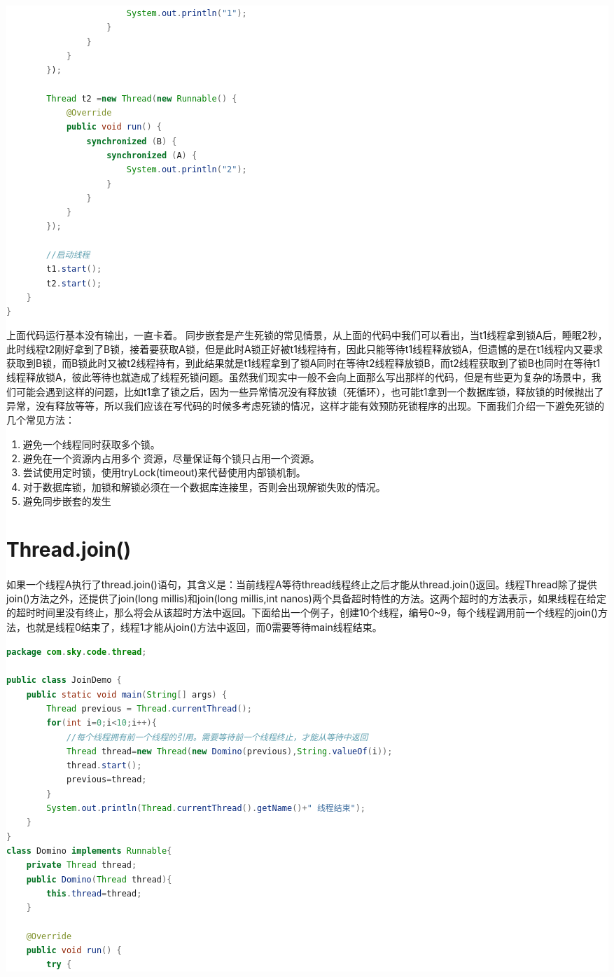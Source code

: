 ````java
                        System.out.println("1");
                    }
                }
            }
        });

        Thread t2 =new Thread(new Runnable() {
            @Override
            public void run() {
                synchronized (B) {
                    synchronized (A) {
                        System.out.println("2");
                    }
                }
            }
        });

        //启动线程
        t1.start();
        t2.start();
    }
}
````
上面代码运行基本没有输出，一直卡着。
同步嵌套是产生死锁的常见情景，从上面的代码中我们可以看出，当t1线程拿到锁A后，睡眠2秒，此时线程t2刚好拿到了B锁，接着要获取A锁，但是此时A锁正好被t1线程持有，因此只能等待t1线程释放锁A，但遗憾的是在t1线程内又要求获取到B锁，而B锁此时又被t2线程持有，到此结果就是t1线程拿到了锁A同时在等待t2线程释放锁B，而t2线程获取到了锁B也同时在等待t1线程释放锁A，彼此等待也就造成了线程死锁问题。虽然我们现实中一般不会向上面那么写出那样的代码，但是有些更为复杂的场景中，我们可能会遇到这样的问题，比如t1拿了锁之后，因为一些异常情况没有释放锁（死循环），也可能t1拿到一个数据库锁，释放锁的时候抛出了异常，没有释放等等，所以我们应该在写代码的时候多考虑死锁的情况，这样才能有效预防死锁程序的出现。下面我们介绍一下避免死锁的几个常见方法：
1. 避免一个线程同时获取多个锁。
2. 避免在一个资源内占用多个 资源，尽量保证每个锁只占用一个资源。
3. 尝试使用定时锁，使用tryLock(timeout)来代替使用内部锁机制。
4. 对于数据库锁，加锁和解锁必须在一个数据库连接里，否则会出现解锁失败的情况。
5. 避免同步嵌套的发生

# Thread.join()
如果一个线程A执行了thread.join()语句，其含义是：当前线程A等待thread线程终止之后才能从thread.join()返回。线程Thread除了提供join()方法之外，还提供了join(long millis)和join(long millis,int nanos)两个具备超时特性的方法。这两个超时的方法表示，如果线程在给定的超时时间里没有终止，那么将会从该超时方法中返回。下面给出一个例子，创建10个线程，编号0~9，每个线程调用前一个线程的join()方法，也就是线程0结束了，线程1才能从join()方法中返回，而0需要等待main线程结束。
````java
package com.sky.code.thread;

public class JoinDemo {
    public static void main(String[] args) {
        Thread previous = Thread.currentThread();
        for(int i=0;i<10;i++){
            //每个线程拥有前一个线程的引用。需要等待前一个线程终止，才能从等待中返回
            Thread thread=new Thread(new Domino(previous),String.valueOf(i));
            thread.start();
            previous=thread;
        }
        System.out.println(Thread.currentThread().getName()+" 线程结束");
    }
}
class Domino implements Runnable{
    private Thread thread;
    public Domino(Thread thread){
        this.thread=thread;
    }

    @Override
    public void run() {
        try {
````